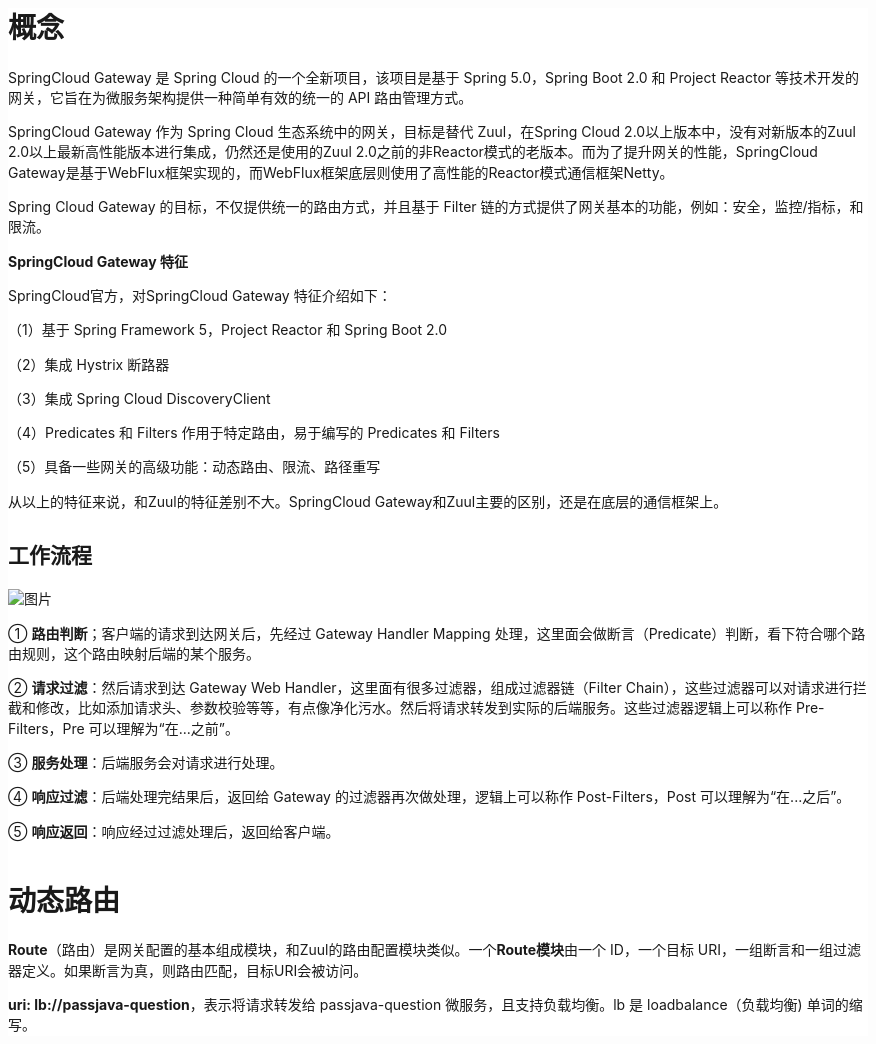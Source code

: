 # 概念

SpringCloud Gateway 是 Spring Cloud 的一个全新项目，该项目是基于 Spring 5.0，Spring Boot 2.0 和 Project Reactor 等技术开发的网关，它旨在为微服务架构提供一种简单有效的统一的 API 路由管理方式。

SpringCloud Gateway 作为 Spring Cloud 生态系统中的网关，目标是替代 Zuul，在Spring Cloud 2.0以上版本中，没有对新版本的Zuul 2.0以上最新高性能版本进行集成，仍然还是使用的Zuul 2.0之前的非Reactor模式的老版本。而为了提升网关的性能，SpringCloud Gateway是基于WebFlux框架实现的，而WebFlux框架底层则使用了高性能的Reactor模式通信框架Netty。

Spring Cloud Gateway 的目标，不仅提供统一的路由方式，并且基于 Filter 链的方式提供了网关基本的功能，例如：安全，监控/指标，和限流。



**SpringCloud Gateway 特征**

SpringCloud官方，对SpringCloud Gateway 特征介绍如下：

（1）基于 Spring Framework 5，Project Reactor 和 Spring Boot 2.0

（2）集成 Hystrix 断路器

（3）集成 Spring Cloud DiscoveryClient

（4）Predicates 和 Filters 作用于特定路由，易于编写的 Predicates 和 Filters

（5）具备一些网关的高级功能：动态路由、限流、路径重写

从以上的特征来说，和Zuul的特征差别不大。SpringCloud Gateway和Zuul主要的区别，还是在底层的通信框架上。





## 工作流程

![图片](../../../Image/2022/09/220922-1.jpg)

① **路由判断**；客户端的请求到达网关后，先经过 Gateway Handler Mapping 处理，这里面会做断言（Predicate）判断，看下符合哪个路由规则，这个路由映射后端的某个服务。

② **请求过滤**：然后请求到达 Gateway Web Handler，这里面有很多过滤器，组成过滤器链（Filter Chain），这些过滤器可以对请求进行拦截和修改，比如添加请求头、参数校验等等，有点像净化污水。然后将请求转发到实际的后端服务。这些过滤器逻辑上可以称作 Pre-Filters，Pre 可以理解为“在...之前”。

③ **服务处理**：后端服务会对请求进行处理。

④ **响应过滤**：后端处理完结果后，返回给 Gateway 的过滤器再次做处理，逻辑上可以称作 Post-Filters，Post 可以理解为“在...之后”。

⑤ **响应返回**：响应经过过滤处理后，返回给客户端。



# 动态路由

**Route**（路由）是网关配置的基本组成模块，和Zuul的路由配置模块类似。一个**Route模块**由一个 ID，一个目标 URI，一组断言和一组过滤器定义。如果断言为真，则路由匹配，目标URI会被访问。



**uri: lb://passjava-question**，表示将请求转发给 passjava-question 微服务，且支持负载均衡。lb 是 loadbalance（负载均衡) 单词的缩写。
